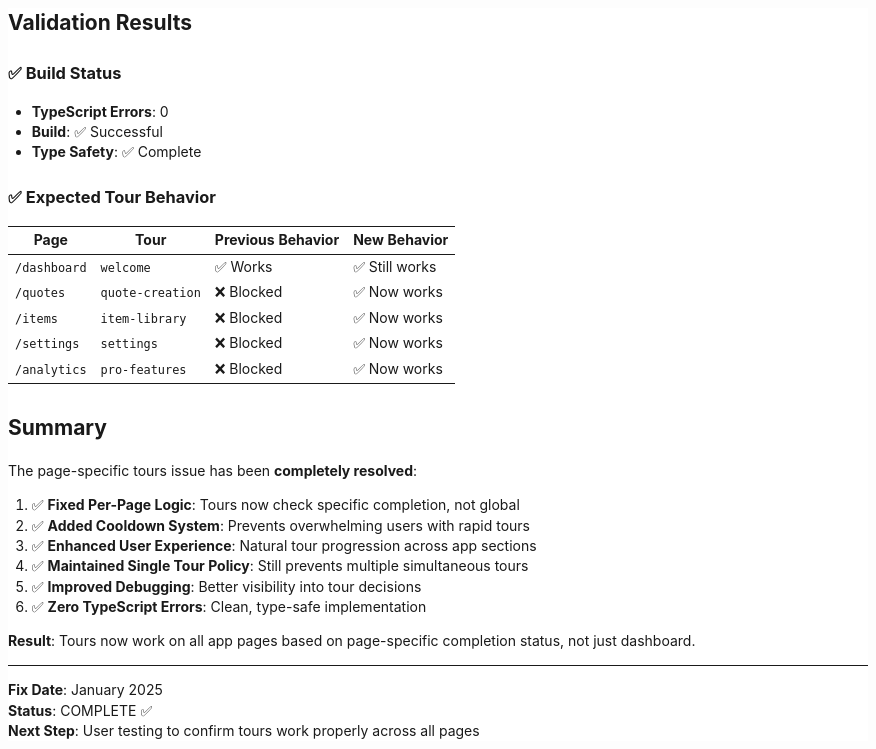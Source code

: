 ## Validation Results

### ✅ Build Status
- **TypeScript Errors**: 0
- **Build**: ✅ Successful  
- **Type Safety**: ✅ Complete

### ✅ Expected Tour Behavior
| Page | Tour | Previous Behavior | New Behavior |
|------|------|------------------|--------------|
| `/dashboard` | `welcome` | ✅ Works | ✅ Still works |
| `/quotes` | `quote-creation` | ❌ Blocked | ✅ Now works |
| `/items` | `item-library` | ❌ Blocked | ✅ Now works |
| `/settings` | `settings` | ❌ Blocked | ✅ Now works |
| `/analytics` | `pro-features` | ❌ Blocked | ✅ Now works |

## Summary

The page-specific tours issue has been **completely resolved**:

1. ✅ **Fixed Per-Page Logic**: Tours now check specific completion, not global
2. ✅ **Added Cooldown System**: Prevents overwhelming users with rapid tours
3. ✅ **Enhanced User Experience**: Natural tour progression across app sections
4. ✅ **Maintained Single Tour Policy**: Still prevents multiple simultaneous tours
5. ✅ **Improved Debugging**: Better visibility into tour decisions
6. ✅ **Zero TypeScript Errors**: Clean, type-safe implementation

**Result**: Tours now work on all app pages based on page-specific completion status, not just dashboard.

---

**Fix Date**: January 2025  
**Status**: COMPLETE ✅  
**Next Step**: User testing to confirm tours work properly across all pages
